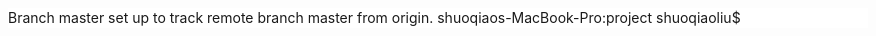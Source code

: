 Branch master set up to track remote branch master from origin.
shuoqiaos-MacBook-Pro:project shuoqiaoliu$ 
